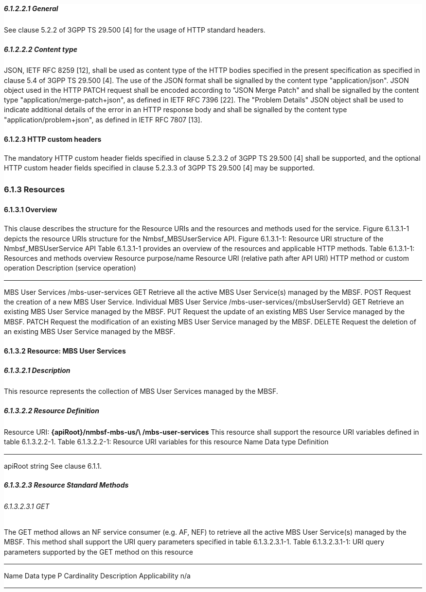 ##### 6.1.2.2.1 General
See clause 5.2.2 of 3GPP TS 29.500 [4] for the usage of HTTP standard headers.
##### 6.1.2.2.2 Content type
JSON, IETF RFC 8259 [12], shall be used as content type of the HTTP bodies
specified in the present specification as specified in clause 5.4 of 3GPP TS
29.500 [4]. The use of the JSON format shall be signalled by the content type
\"application/json\".
JSON object used in the HTTP PATCH request shall be encoded according to
\"JSON Merge Patch\" and shall be signalled by the content type
\"application/merge-patch+json\", as defined in IETF RFC 7396 [22].
The \"Problem Details\" JSON object shall be used to indicate additional
details of the error in an HTTP response body and shall be signalled by the
content type \"application/problem+json\", as defined in IETF RFC 7807 [13].
#### 6.1.2.3 HTTP custom headers
The mandatory HTTP custom header fields specified in clause 5.2.3.2 of 3GPP TS
29.500 [4] shall be supported, and the optional HTTP custom header fields
specified in clause 5.2.3.3 of 3GPP TS 29.500 [4] may be supported.
### 6.1.3 Resources
#### 6.1.3.1 Overview
This clause describes the structure for the Resource URIs and the resources
and methods used for the service.
Figure 6.1.3.1-1 depicts the resource URIs structure for the
Nmbsf_MBSUserService API.
Figure 6.1.3.1-1: Resource URI structure of the Nmbsf_MBSUserService API
Table 6.1.3.1-1 provides an overview of the resources and applicable HTTP
methods.
Table 6.1.3.1-1: Resources and methods overview
Resource purpose/name Resource URI (relative path after API URI) HTTP method
or custom operation Description (service operation)
* * *
MBS User Services /mbs-user-services GET Retrieve all the active MBS User
Service(s) managed by the MBSF. POST Request the creation of a new MBS User
Service. Individual MBS User Service /mbs-user-services/{mbsUserServId} GET
Retrieve an existing MBS User Service managed by the MBSF. PUT Request the
update of an existing MBS User Service managed by the MBSF. PATCH Request the
modification of an existing MBS User Service managed by the MBSF. DELETE
Request the deletion of an existing MBS User Service managed by the MBSF.
#### 6.1.3.2 Resource: MBS User Services
##### 6.1.3.2.1 Description
This resource represents the collection of MBS User Services managed by the
MBSF.
##### 6.1.3.2.2 Resource Definition
Resource URI: **{apiRoot}/nmbsf-mbs-us/\ /mbs-user-services**
This resource shall support the resource URI variables defined in table
6.1.3.2.2-1.
Table 6.1.3.2.2-1: Resource URI variables for this resource
Name Data type Definition
* * *
apiRoot string See clause 6.1.1.
##### 6.1.3.2.3 Resource Standard Methods
###### 6.1.3.2.3.1 GET
The GET method allows an NF service consumer (e.g. AF, NEF) to retrieve all
the active MBS User Service(s) managed by the MBSF.
This method shall support the URI query parameters specified in table
6.1.3.2.3.1-1.
Table 6.1.3.2.3.1-1: URI query parameters supported by the GET method on this
resource
* * *
Name Data type P Cardinality Description Applicability n/a
* * *